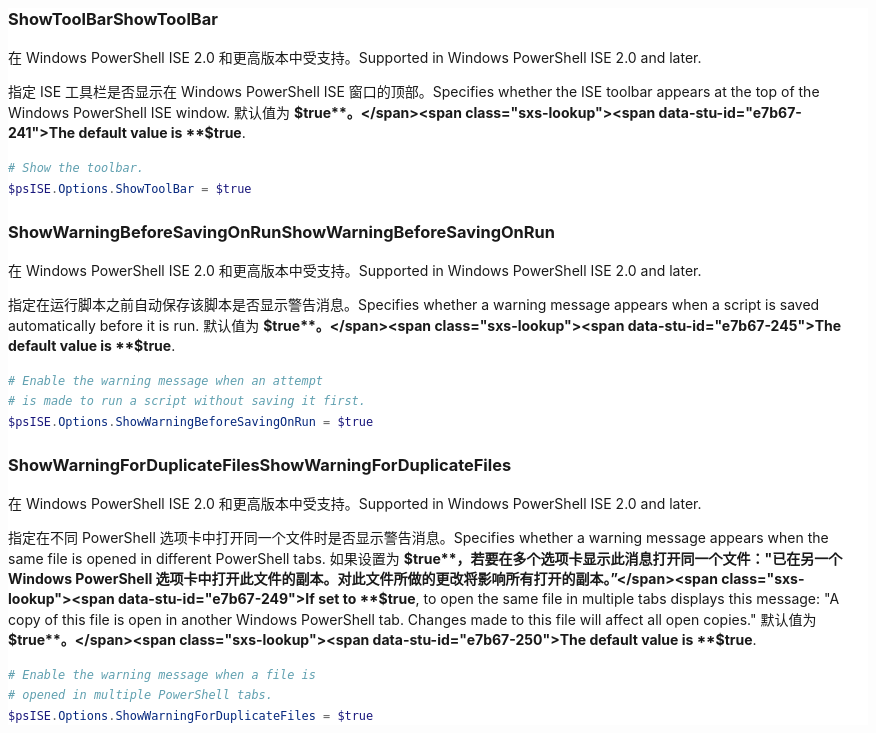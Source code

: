 ### <a name="showtoolbar"></a><span data-ttu-id="e7b67-238">ShowToolBar</span><span class="sxs-lookup"><span data-stu-id="e7b67-238">ShowToolBar</span></span>

<span data-ttu-id="e7b67-239">在 Windows PowerShell ISE 2.0 和更高版本中受支持。</span><span class="sxs-lookup"><span data-stu-id="e7b67-239">Supported in Windows PowerShell ISE 2.0 and later.</span></span>

<span data-ttu-id="e7b67-240">指定 ISE 工具栏是否显示在 Windows PowerShell ISE 窗口的顶部。</span><span class="sxs-lookup"><span data-stu-id="e7b67-240">Specifies whether the ISE toolbar appears at the top of the Windows PowerShell ISE window.</span></span> <span data-ttu-id="e7b67-241">默认值为 **$true**。</span><span class="sxs-lookup"><span data-stu-id="e7b67-241">The default value is **$true**.</span></span>

```powershell
# Show the toolbar.
$psISE.Options.ShowToolBar = $true
```

### <a name="showwarningbeforesavingonrun"></a><span data-ttu-id="e7b67-242">ShowWarningBeforeSavingOnRun</span><span class="sxs-lookup"><span data-stu-id="e7b67-242">ShowWarningBeforeSavingOnRun</span></span>

<span data-ttu-id="e7b67-243">在 Windows PowerShell ISE 2.0 和更高版本中受支持。</span><span class="sxs-lookup"><span data-stu-id="e7b67-243">Supported in Windows PowerShell ISE 2.0 and later.</span></span>

<span data-ttu-id="e7b67-244">指定在运行脚本之前自动保存该脚本是否显示警告消息。</span><span class="sxs-lookup"><span data-stu-id="e7b67-244">Specifies whether a warning message appears when a script is saved automatically before it is run.</span></span> <span data-ttu-id="e7b67-245">默认值为 **$true**。</span><span class="sxs-lookup"><span data-stu-id="e7b67-245">The default value is **$true**.</span></span>

```powershell
# Enable the warning message when an attempt
# is made to run a script without saving it first.
$psISE.Options.ShowWarningBeforeSavingOnRun = $true
```

### <a name="showwarningforduplicatefiles"></a><span data-ttu-id="e7b67-246">ShowWarningForDuplicateFiles</span><span class="sxs-lookup"><span data-stu-id="e7b67-246">ShowWarningForDuplicateFiles</span></span>

<span data-ttu-id="e7b67-247">在 Windows PowerShell ISE 2.0 和更高版本中受支持。</span><span class="sxs-lookup"><span data-stu-id="e7b67-247">Supported in Windows PowerShell ISE 2.0 and later.</span></span>

<span data-ttu-id="e7b67-248">指定在不同 PowerShell 选项卡中打开同一个文件时是否显示警告消息。</span><span class="sxs-lookup"><span data-stu-id="e7b67-248">Specifies whether a warning message appears when the same file is opened in different PowerShell tabs.</span></span> <span data-ttu-id="e7b67-249">如果设置为 **$true**，若要在多个选项卡显示此消息打开同一个文件："已在另一个 Windows PowerShell 选项卡中打开此文件的副本。对此文件所做的更改将影响所有打开的副本。”</span><span class="sxs-lookup"><span data-stu-id="e7b67-249">If set to **$true**, to open the same file in multiple tabs displays this message: "A copy of this file is open in another Windows PowerShell tab. Changes made to this file will affect all open copies."</span></span> <span data-ttu-id="e7b67-250">默认值为 **$true**。</span><span class="sxs-lookup"><span data-stu-id="e7b67-250">The default value is **$true**.</span></span>

```powershell
# Enable the warning message when a file is
# opened in multiple PowerShell tabs.
$psISE.Options.ShowWarningForDuplicateFiles = $true
```
